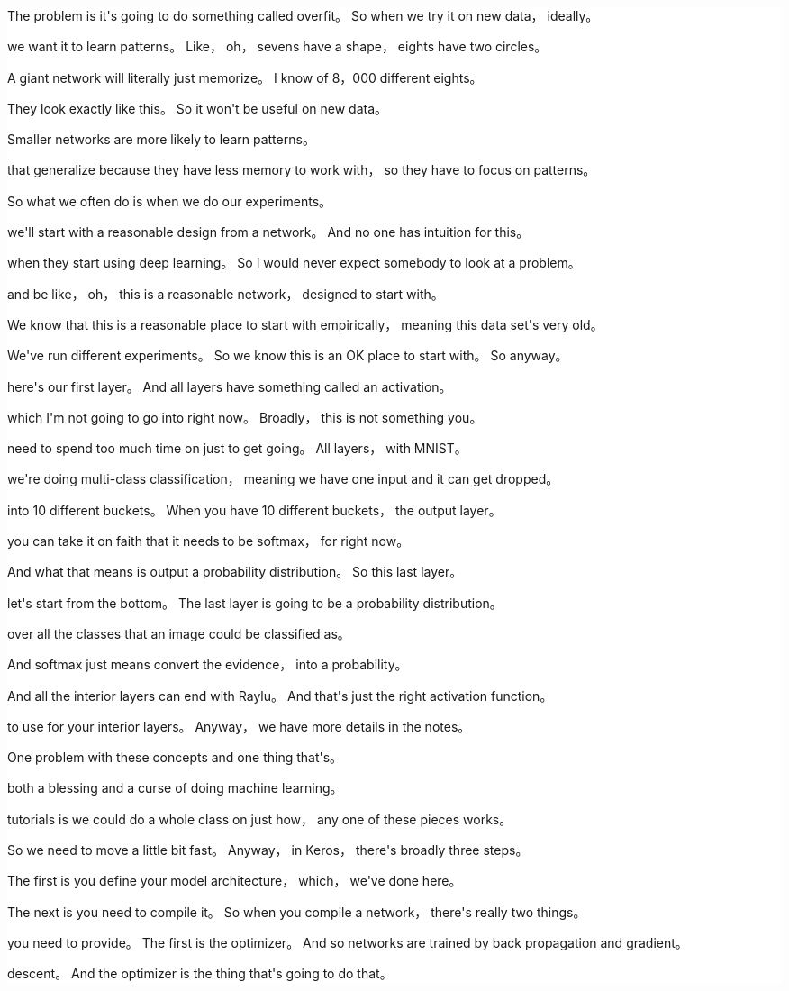  The problem is it's going to do something called overfit。 So when we try it on new data， ideally。

 we want it to learn patterns。 Like， oh， sevens have a shape， eights have two circles。

 A giant network will literally just memorize。 I know of 8，000 different eights。

 They look exactly like this。 So it won't be useful on new data。

 Smaller networks are more likely to learn patterns。

 that generalize because they have less memory to work with， so they have to focus on patterns。

 So what we often do is when we do our experiments。

 we'll start with a reasonable design from a network。 And no one has intuition for this。

 when they start using deep learning。 So I would never expect somebody to look at a problem。

 and be like， oh， this is a reasonable network， designed to start with。

 We know that this is a reasonable place to start with empirically， meaning this data set's very old。

 We've run different experiments。 So we know this is an OK place to start with。 So anyway。

 here's our first layer。 And all layers have something called an activation。

 which I'm not going to go into right now。 Broadly， this is not something you。

 need to spend too much time on just to get going。 All layers， with MNIST。

 we're doing multi-class classification， meaning we have one input and it can get dropped。

 into 10 different buckets。 When you have 10 different buckets， the output layer。

 you can take it on faith that it needs to be softmax， for right now。

 And what that means is output a probability distribution。 So this last layer。

 let's start from the bottom。 The last layer is going to be a probability distribution。

 over all the classes that an image could be classified as。

 And softmax just means convert the evidence， into a probability。

 And all the interior layers can end with Raylu。 And that's just the right activation function。

 to use for your interior layers。 Anyway， we have more details in the notes。

 One problem with these concepts and one thing that's。

 both a blessing and a curse of doing machine learning。

 tutorials is we could do a whole class on just how， any one of these pieces works。

 So we need to move a little bit fast。 Anyway， in Keros， there's broadly three steps。

 The first is you define your model architecture， which， we've done here。

 The next is you need to compile it。 So when you compile a network， there's really two things。

 you need to provide。 The first is the optimizer。 And so networks are trained by back propagation and gradient。

 descent。 And the optimizer is the thing that's going to do that。

